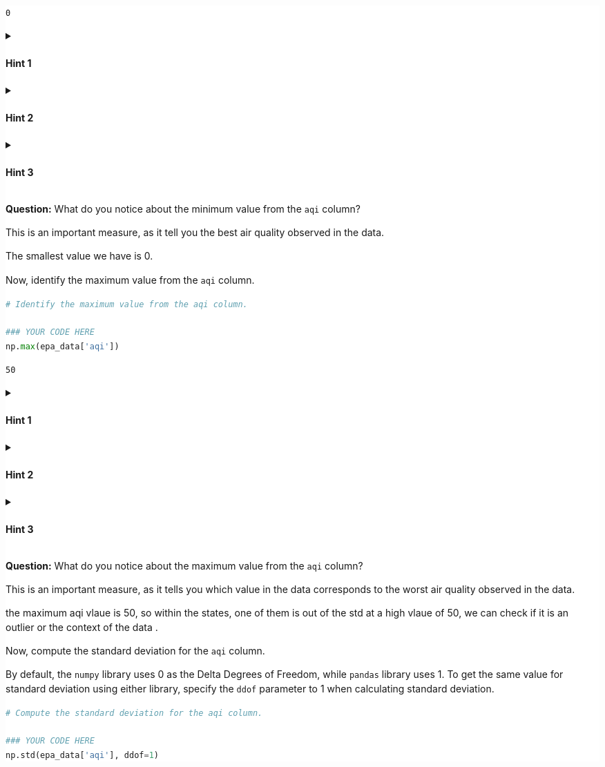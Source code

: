 


    0



<details><summary><h4><strong>Hint 1</strong></h4></summary></details>

<details><summary><h4><strong>Hint 2</strong></h4></summary></details>

<details><summary><h4><strong>Hint 3</strong></h4></summary></details>

**Question:** What do you notice about the minimum value from the `aqi` column?

This is an important measure, as it tell you the best air quality observed in the data.

The smallest value we have is 0. 

Now, identify the maximum value from the `aqi` column.


```python
# Identify the maximum value from the aqi column.

### YOUR CODE HERE
np.max(epa_data['aqi'])

```




    50



<details><summary><h4><strong>Hint 1</strong></h4></summary></details>

<details><summary><h4><strong>Hint 2</strong></h4></summary></details>

<details><summary><h4><strong>Hint 3</strong></h4></summary></details>

**Question:** What do you notice about the maximum value from the `aqi` column?

This is an important measure, as it tells you which value in the data corresponds to the worst air quality observed in the data.

the maximum aqi vlaue is 50, so within the states, one of them is out of the std at a high vlaue of 50, we can check if it is an outlier or the context of the data .

Now, compute the standard deviation for the `aqi` column.

By default, the `numpy` library uses 0 as the Delta Degrees of Freedom, while `pandas` library uses 1. To get the same value for standard deviation using either library, specify the `ddof` parameter to 1 when calculating standard deviation.


```python
# Compute the standard deviation for the aqi column.

### YOUR CODE HERE
np.std(epa_data['aqi'], ddof=1)
```


